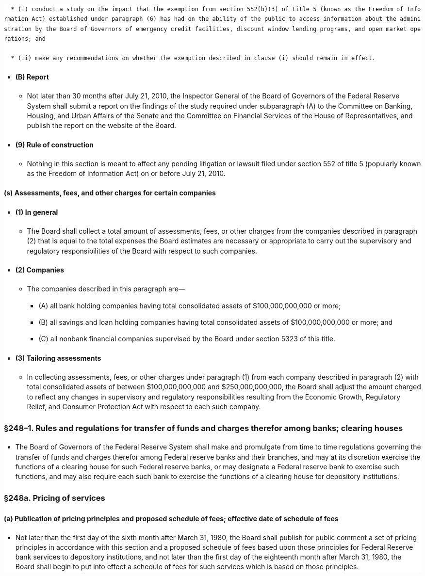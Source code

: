      * (i) conduct a study on the impact that the exemption from section 552(b)(3) of title 5 (known as the Freedom of Information Act) established under paragraph (6) has had on the ability of the public to access information about the administration by the Board of Governors of emergency credit facilities, discount window lending programs, and open market operations; and

      * (ii) make any recommendations on whether the exemption described in clause (i) should remain in effect.

  * #### (B) Report
    * Not later than 30 months after July 21, 2010, the Inspector General of the Board of Governors of the Federal Reserve System shall submit a report on the findings of the study required under subparagraph (A) to the Committee on Banking, Housing, and Urban Affairs of the Senate and the Committee on Financial Services of the House of Representatives, and publish the report on the website of the Board.

* #### (9) Rule of construction
  * Nothing in this section is meant to affect any pending litigation or lawsuit filed under section 552 of title 5 (popularly known as the Freedom of Information Act) on or before July 21, 2010.

#### (s) Assessments, fees, and other charges for certain companies
* #### (1) In general
  * The Board shall collect a total amount of assessments, fees, or other charges from the companies described in paragraph (2) that is equal to the total expenses the Board estimates are necessary or appropriate to carry out the supervisory and regulatory responsibilities of the Board with respect to such companies.

* #### (2) Companies
  * The companies described in this paragraph are—

    * (A) all bank holding companies having total consolidated assets of $100,000,000,000 or more;

    * (B) all savings and loan holding companies having total consolidated assets of $100,000,000,000 or more; and

    * (C) all nonbank financial companies supervised by the Board under section 5323 of this title.

* #### (3) Tailoring assessments
  * In collecting assessments, fees, or other charges under paragraph (1) from each company described in paragraph (2) with total consolidated assets of between $100,000,000,000 and $250,000,000,000, the Board shall adjust the amount charged to reflect any changes in supervisory and regulatory responsibilities resulting from the Economic Growth, Regulatory Relief, and Consumer Protection Act with respect to each such company.

### §248–1. Rules and regulations for transfer of funds and charges therefor among banks; clearing houses
* The Board of Governors of the Federal Reserve System shall make and promulgate from time to time regulations governing the transfer of funds and charges therefor among Federal reserve banks and their branches, and may at its discretion exercise the functions of a clearing house for such Federal reserve banks, or may designate a Federal reserve bank to exercise such functions, and may also require each such bank to exercise the functions of a clearing house for depository institutions.

### §248a. Pricing of services
#### (a) Publication of pricing principles and proposed schedule of fees; effective date of schedule of fees
* Not later than the first day of the sixth month after March 31, 1980, the Board shall publish for public comment a set of pricing principles in accordance with this section and a proposed schedule of fees based upon those principles for Federal Reserve bank services to depository institutions, and not later than the first day of the eighteenth month after March 31, 1980, the Board shall begin to put into effect a schedule of fees for such services which is based on those principles.

